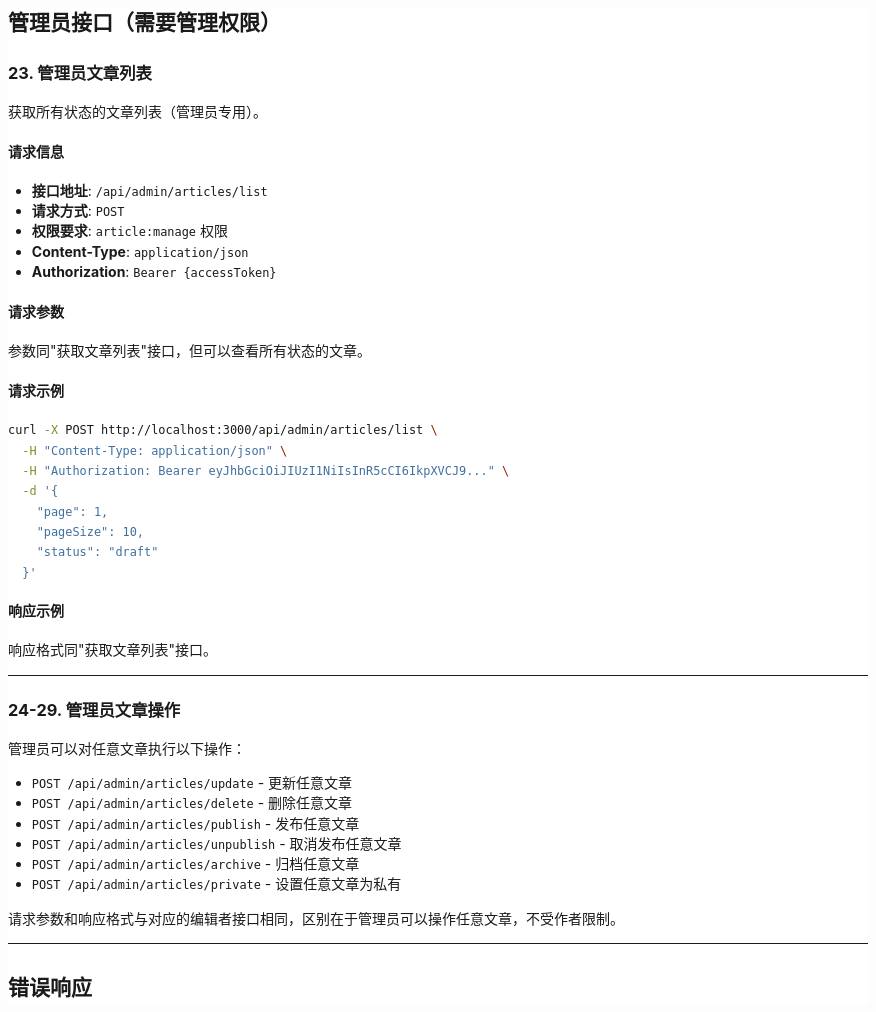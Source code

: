 
## 管理员接口（需要管理权限）

### 23. 管理员文章列表

获取所有状态的文章列表（管理员专用）。

#### 请求信息

- **接口地址**: `/api/admin/articles/list`
- **请求方式**: `POST`
- **权限要求**: `article:manage` 权限
- **Content-Type**: `application/json`
- **Authorization**: `Bearer {accessToken}`

#### 请求参数

参数同"获取文章列表"接口，但可以查看所有状态的文章。

#### 请求示例

```bash
curl -X POST http://localhost:3000/api/admin/articles/list \
  -H "Content-Type: application/json" \
  -H "Authorization: Bearer eyJhbGciOiJIUzI1NiIsInR5cCI6IkpXVCJ9..." \
  -d '{
    "page": 1,
    "pageSize": 10,
    "status": "draft"
  }'
```

#### 响应示例

响应格式同"获取文章列表"接口。

---

### 24-29. 管理员文章操作

管理员可以对任意文章执行以下操作：

- `POST /api/admin/articles/update` - 更新任意文章
- `POST /api/admin/articles/delete` - 删除任意文章  
- `POST /api/admin/articles/publish` - 发布任意文章
- `POST /api/admin/articles/unpublish` - 取消发布任意文章
- `POST /api/admin/articles/archive` - 归档任意文章
- `POST /api/admin/articles/private` - 设置任意文章为私有

请求参数和响应格式与对应的编辑者接口相同，区别在于管理员可以操作任意文章，不受作者限制。

---

## 错误响应
